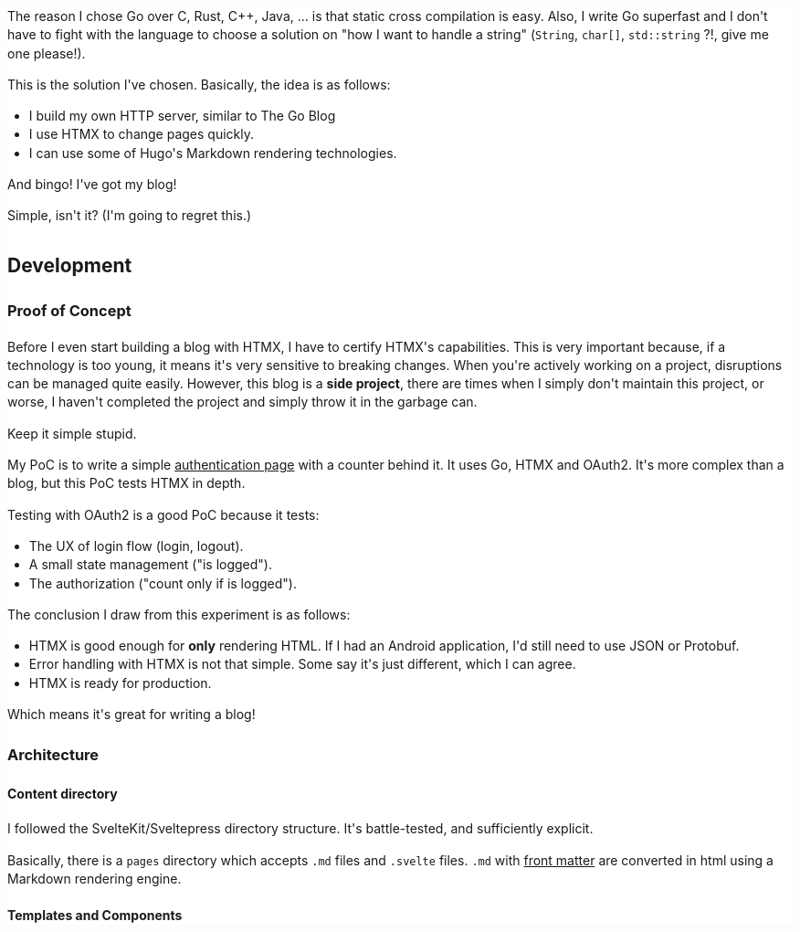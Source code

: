 The reason I chose Go over C, Rust, C++, Java, ... is that static cross compilation is easy. Also, I write Go superfast and I don't have to fight with the language to choose a solution on "how I want to handle a string" (`String`, `char[]`, `std::string` ?!, give me one please!).

This is the solution I've chosen. Basically, the idea is as follows:

- I build my own HTTP server, similar to The Go Blog
- I use HTMX to change pages quickly.
- I can use some of Hugo's Markdown rendering technologies.

And bingo! I've got my blog!

Simple, isn't it? (I'm going to regret this.)

## Development

### Proof of Concept

Before I even start building a blog with HTMX, I have to certify HTMX's capabilities. This is very important because, if a technology is too young, it means it's very sensitive to breaking changes. When you're actively working on a project, disruptions can be managed quite easily. However, this blog is a **side project**, there are times when I simply don't maintain this project, or worse, I haven't completed the project and simply throw it in the garbage can.

Keep it simple stupid.

My PoC is to write a simple [authentication page](https://github.com/Darkness4/auth-htmx) with a counter behind it. It uses Go, HTMX and OAuth2. It's more complex than a blog, but this PoC tests HTMX in depth.

Testing with OAuth2 is a good PoC because it tests:

- The UX of login flow (login, logout).
- A small state management ("is logged").
- The authorization ("count only if is logged").

The conclusion I draw from this experiment is as follows:

- HTMX is good enough for **only** rendering HTML. If I had an Android application, I'd still need to use JSON or Protobuf.
- Error handling with HTMX is not that simple. Some say it's just different, which I can agree.
- HTMX is ready for production.

Which means it's great for writing a blog!

### Architecture

#### Content directory

I followed the SvelteKit/Sveltepress directory structure. It's battle-tested, and sufficiently explicit.

Basically, there is a `pages` directory which accepts `.md` files and `.svelte` files. `.md` with [front matter](https://gohugo.io/content-management/front-matter/) are converted in html using a Markdown rendering engine.

#### Templates and Components
